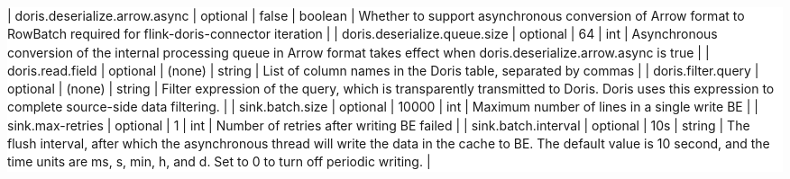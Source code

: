 | doris.deserialize.arrow.async     | optional     | false             | boolean | Whether to support asynchronous conversion of Arrow format to RowBatch required for flink-doris-connector iteration                                                                                                                                                                                                                                                                                                                                                                                                                                                                                                                                                                                          |
| doris.deserialize.queue.size	     | optional     | 64                | int     | Asynchronous conversion of the internal processing queue in Arrow format takes effect when doris.deserialize.arrow.async is true                                                                                                                                                                                                                                                                                                                                                                                                                                                                                                                                                                             |
| doris.read.field	                 | optional     | (none)            | string  | List of column names in the Doris table, separated by commas                                                                                                                                                                                                                                                                                                                                                                                                                                                                                                                                                                                                                                                 |
| doris.filter.query                | optional     | (none)            | string  | Filter expression of the query, which is transparently transmitted to Doris. Doris uses this expression to complete source-side data filtering.                                                                                                                                                                                                                                                                                                                                                                                                                                                                                                                                                              |
| sink.batch.size                   | optional     | 10000             | int     | Maximum number of lines in a single write BE                                                                                                                                                                                                                                                                                                                                                                                                                                                                                                                                                                                                                                                                 |
| sink.max-retries                  | optional     | 1                 | int     | Number of retries after writing BE failed                                                                                                                                                                                                                                                                                                                                                                                                                                                                                                                                                                                                                                                                    |
| sink.batch.interval               | optional     | 10s               | string  | The flush interval, after which the asynchronous thread will write the data in the cache to BE. The default value is 10 second, and the time units are ms, s, min, h, and d. Set to 0 to turn off periodic writing.                                                                                                                                                                                                                                                                                                                                                                                                                                                                                          |